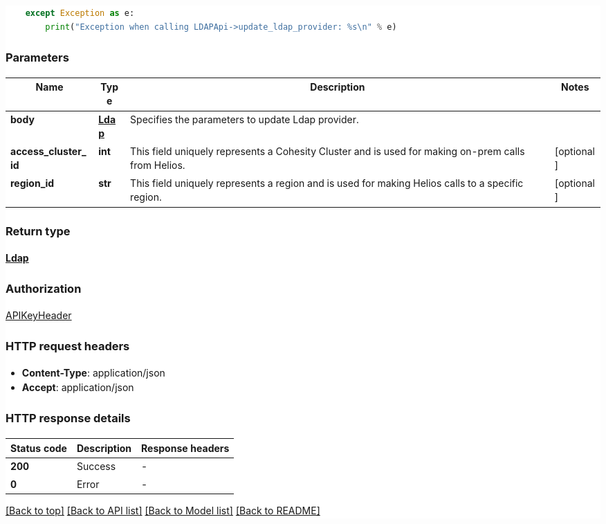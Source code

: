 ```python
    except Exception as e:
        print("Exception when calling LDAPApi->update_ldap_provider: %s\n" % e)
```



### Parameters


Name | Type | Description  | Notes
------------- | ------------- | ------------- | -------------
 **body** | [**Ldap**](Ldap.md)| Specifies the parameters to update Ldap provider. | 
 **access_cluster_id** | **int**| This field uniquely represents a Cohesity Cluster and is used for making on-prem calls from Helios. | [optional] 
 **region_id** | **str**| This field uniquely represents a region and is used for making Helios calls to a specific region. | [optional] 

### Return type

[**Ldap**](Ldap.md)

### Authorization

[APIKeyHeader](../README.md#APIKeyHeader)

### HTTP request headers

 - **Content-Type**: application/json
 - **Accept**: application/json

### HTTP response details

| Status code | Description | Response headers |
|-------------|-------------|------------------|
**200** | Success |  -  |
**0** | Error |  -  |

[[Back to top]](#) [[Back to API list]](../README.md#documentation-for-api-endpoints) [[Back to Model list]](../README.md#documentation-for-models) [[Back to README]](../README.md)

